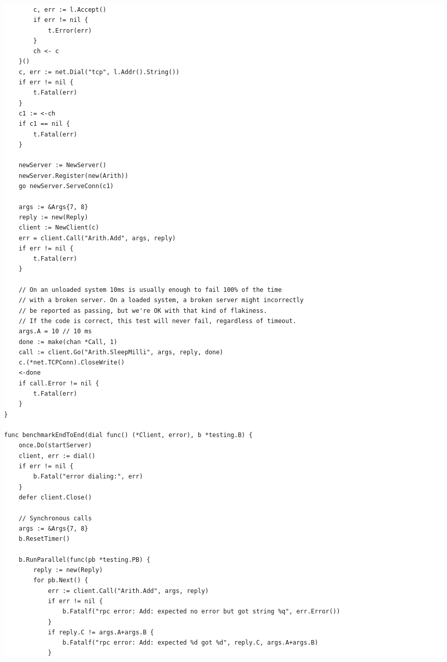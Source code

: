 ```
		c, err := l.Accept()
		if err != nil {
			t.Error(err)
		}
		ch <- c
	}()
	c, err := net.Dial("tcp", l.Addr().String())
	if err != nil {
		t.Fatal(err)
	}
	c1 := <-ch
	if c1 == nil {
		t.Fatal(err)
	}

	newServer := NewServer()
	newServer.Register(new(Arith))
	go newServer.ServeConn(c1)

	args := &Args{7, 8}
	reply := new(Reply)
	client := NewClient(c)
	err = client.Call("Arith.Add", args, reply)
	if err != nil {
		t.Fatal(err)
	}

	// On an unloaded system 10ms is usually enough to fail 100% of the time
	// with a broken server. On a loaded system, a broken server might incorrectly
	// be reported as passing, but we're OK with that kind of flakiness.
	// If the code is correct, this test will never fail, regardless of timeout.
	args.A = 10 // 10 ms
	done := make(chan *Call, 1)
	call := client.Go("Arith.SleepMilli", args, reply, done)
	c.(*net.TCPConn).CloseWrite()
	<-done
	if call.Error != nil {
		t.Fatal(err)
	}
}

func benchmarkEndToEnd(dial func() (*Client, error), b *testing.B) {
	once.Do(startServer)
	client, err := dial()
	if err != nil {
		b.Fatal("error dialing:", err)
	}
	defer client.Close()

	// Synchronous calls
	args := &Args{7, 8}
	b.ResetTimer()

	b.RunParallel(func(pb *testing.PB) {
		reply := new(Reply)
		for pb.Next() {
			err := client.Call("Arith.Add", args, reply)
			if err != nil {
				b.Fatalf("rpc error: Add: expected no error but got string %q", err.Error())
			}
			if reply.C != args.A+args.B {
				b.Fatalf("rpc error: Add: expected %d got %d", reply.C, args.A+args.B)
			}
```